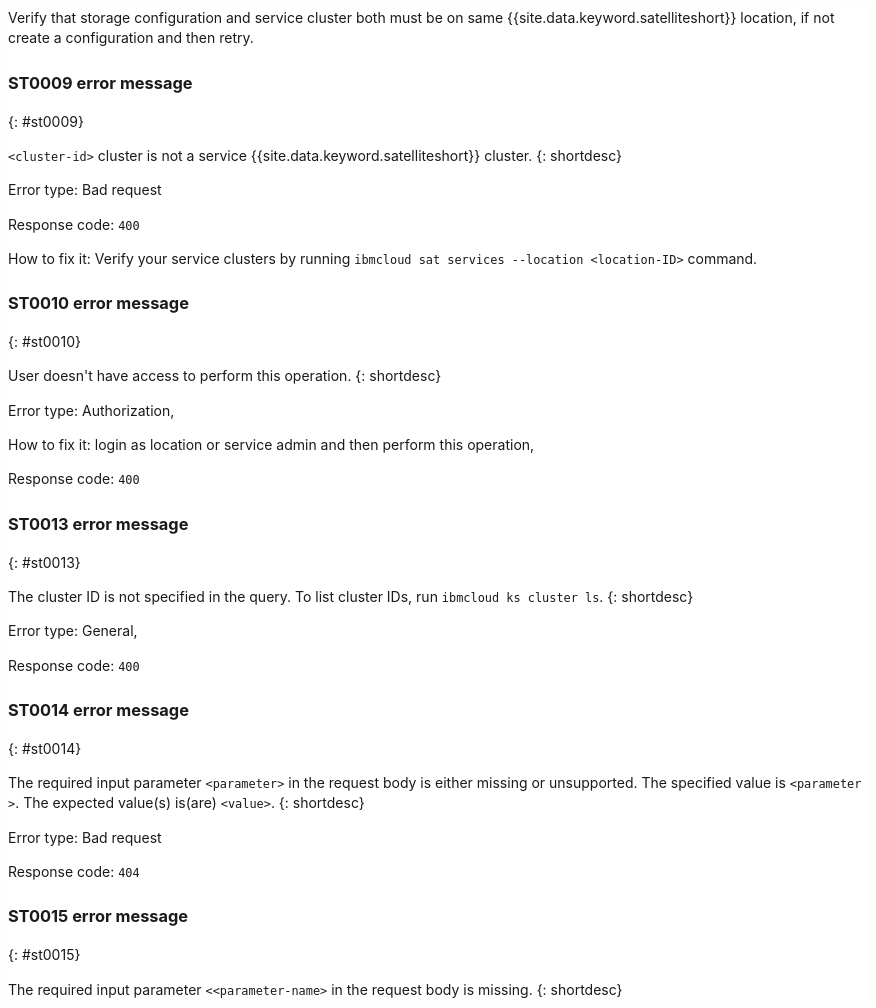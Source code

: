 Verify that storage configuration and service cluster both must be on same {{site.data.keyword.satelliteshort}} location, if not create a configuration and then retry.



### ST0009 error message
{: #st0009}

`<cluster-id>` cluster is not a service {{site.data.keyword.satelliteshort}} cluster.
{: shortdesc}

Error type: Bad request

Response code: `400`

How to fix it: Verify your service clusters by running `ibmcloud sat services --location <location-ID>` command.



### ST0010 error message
{: #st0010}

User doesn't have access to perform this operation.
{: shortdesc}

Error type: Authorization,

How to fix it:  login as location or service admin and then perform this operation,

Response code: `400`

### ST0013 error message
{: #st0013}

The cluster ID is not specified in the query. To list cluster IDs, run `ibmcloud ks cluster ls`. 
{: shortdesc}

Error type: General,

Response code: `400`

### ST0014 error message
{: #st0014}

The required input parameter `<parameter>` in the request body is  either missing or unsupported. The specified value is `<parameter>`. The expected value(s) is(are) `<value>`.
{: shortdesc}

Error type: Bad request

Response code: `404`

### ST0015 error message
{: #st0015}

The required input parameter `<<parameter-name>` in the request body is missing.
{: shortdesc}

